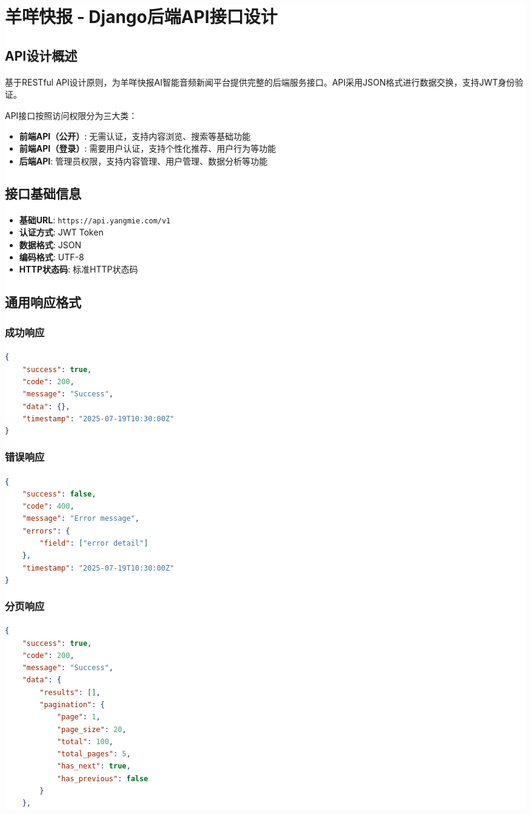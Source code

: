 # 羊咩快报 - Django后端API接口设计

## API设计概述

基于RESTful API设计原则，为羊咩快报AI智能音频新闻平台提供完整的后端服务接口。API采用JSON格式进行数据交换，支持JWT身份验证。

API接口按照访问权限分为三大类：
- **前端API（公开）**: 无需认证，支持内容浏览、搜索等基础功能
- **前端API（登录）**: 需要用户认证，支持个性化推荐、用户行为等功能  
- **后端API**: 管理员权限，支持内容管理、用户管理、数据分析等功能

## 接口基础信息

- **基础URL**: `https://api.yangmie.com/v1`
- **认证方式**: JWT Token
- **数据格式**: JSON
- **编码格式**: UTF-8
- **HTTP状态码**: 标准HTTP状态码

## 通用响应格式

### 成功响应
```json
{
    "success": true,
    "code": 200,
    "message": "Success",
    "data": {},
    "timestamp": "2025-07-19T10:30:00Z"
}
```

### 错误响应
```json
{
    "success": false,
    "code": 400,
    "message": "Error message",
    "errors": {
        "field": ["error detail"]
    },
    "timestamp": "2025-07-19T10:30:00Z"
}
```

### 分页响应
```json
{
    "success": true,
    "code": 200,
    "message": "Success",
    "data": {
        "results": [],
        "pagination": {
            "page": 1,
            "page_size": 20,
            "total": 100,
            "total_pages": 5,
            "has_next": true,
            "has_previous": false
        }
    },
```
